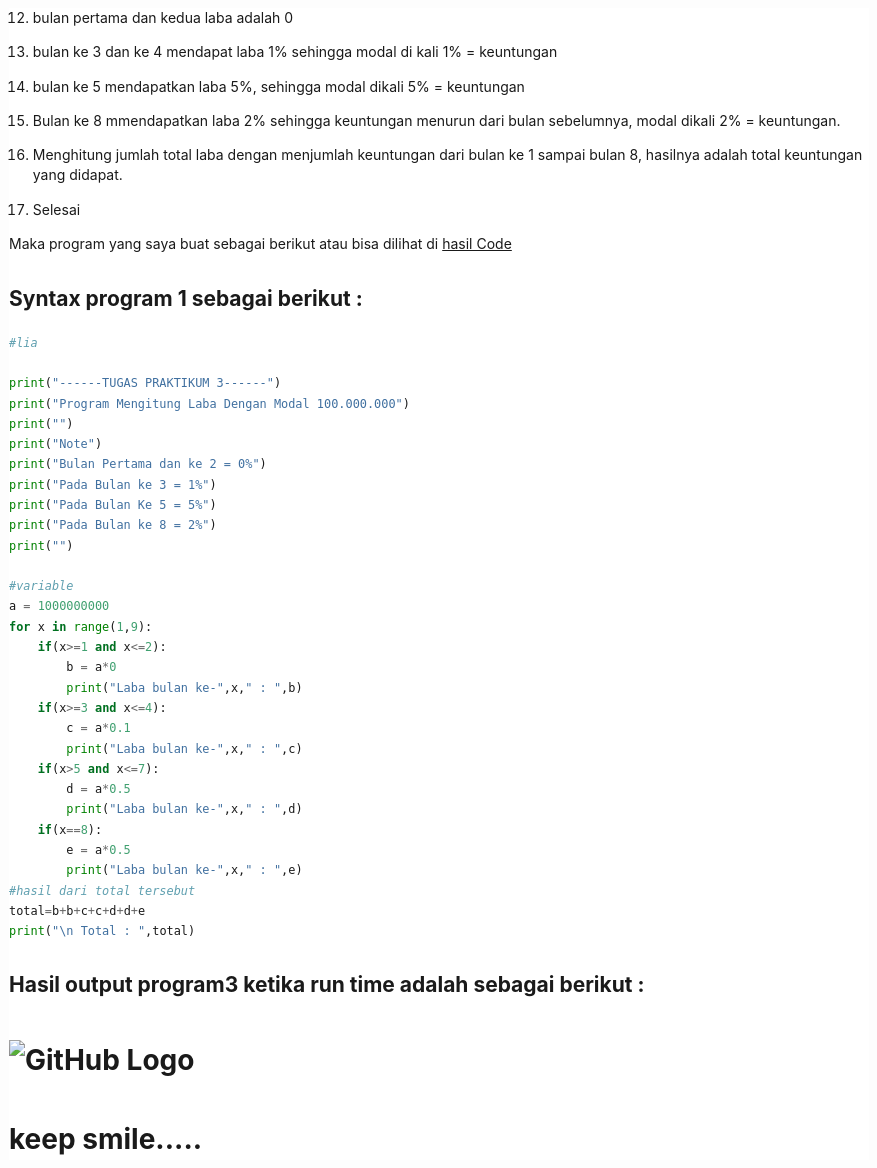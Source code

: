 12. bulan pertama dan kedua laba adalah 0

13. bulan ke 3 dan ke 4 mendapat laba 1% sehingga modal di kali 1% = 
keuntungan

14. bulan ke 5 mendapatkan laba 5%, sehingga modal dikali 5% = 
keuntungan

15. Bulan ke 8 mmendapatkan laba 2% sehingga keuntungan menurun dari 
bulan sebelumnya, modal dikali 2% = keuntungan.

16. Menghitung jumlah total laba dengan menjumlah keuntungan dari bulan 
ke 1 sampai bulan 8, hasilnya adalah total keuntungan yang didapat.

17. Selesai

Maka program yang saya buat sebagai berikut atau bisa dilihat di [hasil Code](program1.py)

## Syntax program 1 sebagai berikut :
```python 
#lia

print("------TUGAS PRAKTIKUM 3------")
print("Program Mengitung Laba Dengan Modal 100.000.000")
print("")
print("Note")
print("Bulan Pertama dan ke 2 = 0%")
print("Pada Bulan ke 3 = 1%")
print("Pada Bulan Ke 5 = 5%")
print("Pada Bulan ke 8 = 2%")
print("")

#variable
a = 1000000000
for x in range(1,9):
    if(x>=1 and x<=2):
        b = a*0
        print("Laba bulan ke-",x," : ",b)
    if(x>=3 and x<=4):
        c = a*0.1
        print("Laba bulan ke-",x," : ",c)
    if(x>5 and x<=7):
        d = a*0.5
        print("Laba bulan ke-",x," : ",d)
    if(x==8):
        e = a*0.5
        print("Laba bulan ke-",x," : ",e)
#hasil dari total tersebut
total=b+b+c+c+d+d+e
print("\n Total : ",total)
```

## Hasil output program3 ketika run time adalah sebagai berikut :

# ![GitHub Logo](gambar/hasil3.png) <h2>


# keep smile.....


